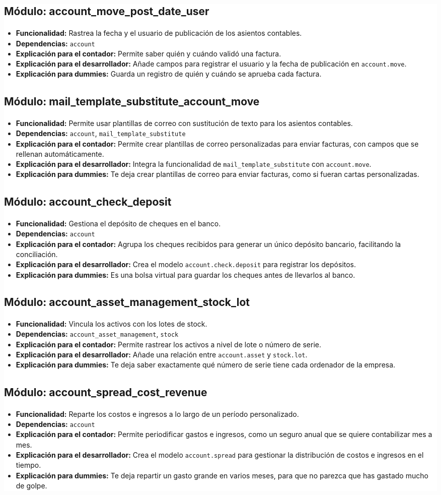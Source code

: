 ## Módulo: account_move_post_date_user

*   **Funcionalidad:** Rastrea la fecha y el usuario de publicación de los asientos contables.
*   **Dependencias:** `account`
*   **Explicación para el contador:** Permite saber quién y cuándo validó una factura.
*   **Explicación para el desarrollador:** Añade campos para registrar el usuario y la fecha de publicación en `account.move`.
*   **Explicación para dummies:** Guarda un registro de quién y cuándo se aprueba cada factura.

## Módulo: mail_template_substitute_account_move

*   **Funcionalidad:** Permite usar plantillas de correo con sustitución de texto para los asientos contables.
*   **Dependencias:** `account`, `mail_template_substitute`
*   **Explicación para el contador:** Permite crear plantillas de correo personalizadas para enviar facturas, con campos que se rellenan automáticamente.
*   **Explicación para el desarrollador:** Integra la funcionalidad de `mail_template_substitute` con `account.move`.
*   **Explicación para dummies:** Te deja crear plantillas de correo para enviar facturas, como si fueran cartas personalizadas.

## Módulo: account_check_deposit

*   **Funcionalidad:** Gestiona el depósito de cheques en el banco.
*   **Dependencias:** `account`
*   **Explicación para el contador:** Agrupa los cheques recibidos para generar un único depósito bancario, facilitando la conciliación.
*   **Explicación para el desarrollador:** Crea el modelo `account.check.deposit` para registrar los depósitos.
*   **Explicación para dummies:** Es una bolsa virtual para guardar los cheques antes de llevarlos al banco.

## Módulo: account_asset_management_stock_lot

*   **Funcionalidad:** Vincula los activos con los lotes de stock.
*   **Dependencias:** `account_asset_management`, `stock`
*   **Explicación para el contador:** Permite rastrear los activos a nivel de lote o número de serie.
*   **Explicación para el desarrollador:** Añade una relación entre `account.asset` y `stock.lot`.
*   **Explicación para dummies:** Te deja saber exactamente qué número de serie tiene cada ordenador de la empresa.

## Módulo: account_spread_cost_revenue

*   **Funcionalidad:** Reparte los costos e ingresos a lo largo de un período personalizado.
*   **Dependencias:** `account`
*   **Explicación para el contador:** Permite periodificar gastos e ingresos, como un seguro anual que se quiere contabilizar mes a mes.
*   **Explicación para el desarrollador:** Crea el modelo `account.spread` para gestionar la distribución de costos e ingresos en el tiempo.
*   **Explicación para dummies:** Te deja repartir un gasto grande en varios meses, para que no parezca que has gastado mucho de golpe.
